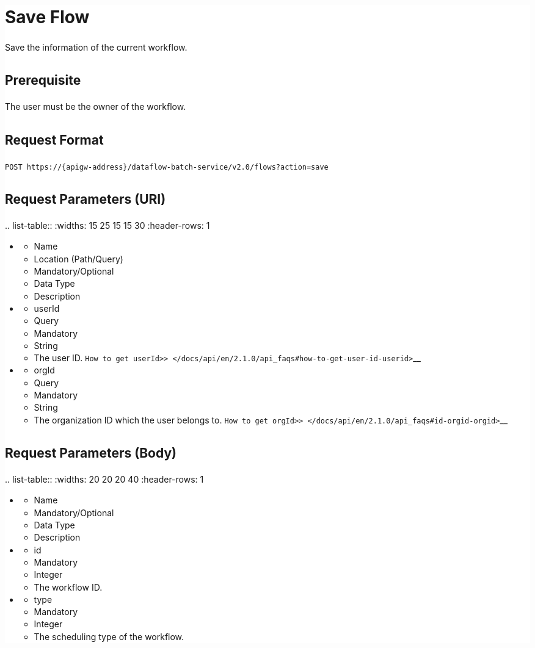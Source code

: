 # Save Flow

Save the information of the current workflow.

## Prerequisite

The user must be the owner of the workflow.

## Request Format

```
POST https://{apigw-address}/dataflow-batch-service/v2.0/flows?action=save
```

## Request Parameters (URI)

.. list-table::
   :widths: 15 25 15 15 30
   :header-rows: 1

   * - Name
     - Location (Path/Query)
     - Mandatory/Optional
     - Data Type
     - Description
   * - userId
     - Query
     - Mandatory
     - String
     - The user ID. `How to get userId>> </docs/api/en/2.1.0/api_faqs#how-to-get-user-id-userid>`__
   * - orgId
     - Query
     - Mandatory
     - String
     - The organization ID which the user belongs to. `How to get orgId>> </docs/api/en/2.1.0/api_faqs#id-orgid-orgid>`__

## Request Parameters (Body)

.. list-table::
   :widths: 20 20 20 40
   :header-rows: 1

   * - Name
     - Mandatory/Optional
     - Data Type
     - Description
   * - id
     - Mandatory
     - Integer
     - The workflow ID.
   * - type
     - Mandatory
     - Integer
     - The scheduling type of the workflow.
